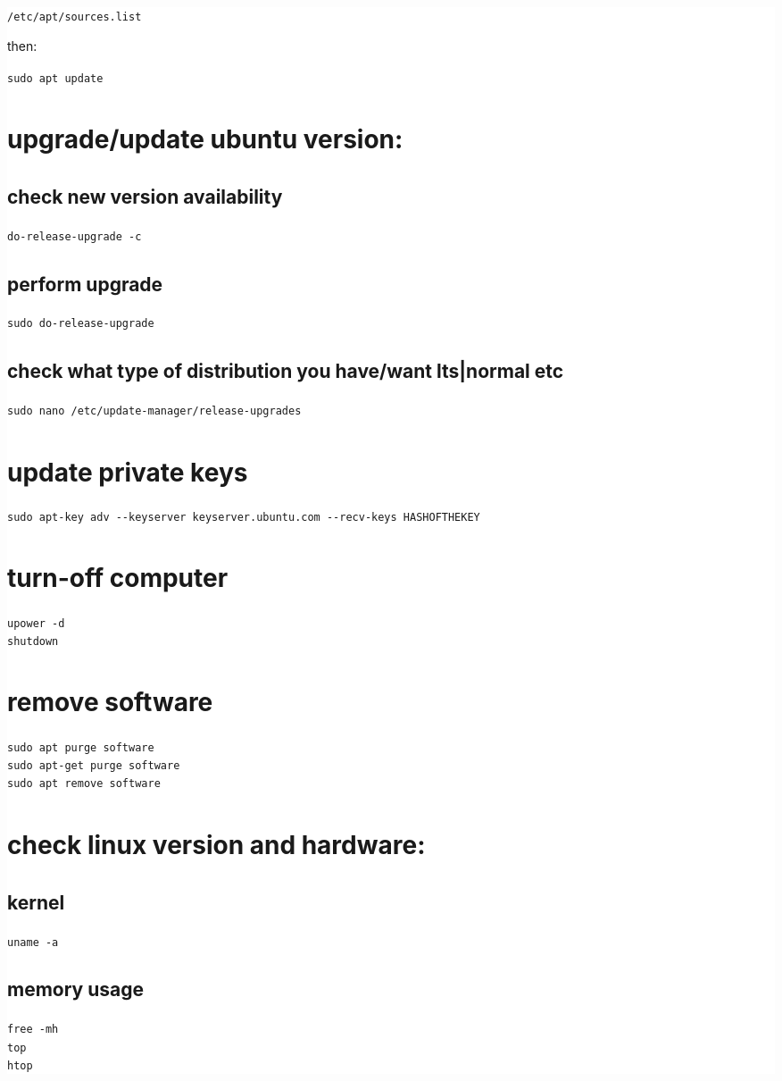     /etc/apt/sources.list

then:

    sudo apt update

# upgrade/update ubuntu version:

## check new version availability

    do-release-upgrade -c 

## perform upgrade

    sudo do-release-upgrade 

## check what type of distribution you have/want lts|normal etc

    sudo nano /etc/update-manager/release-upgrades

# update private keys

    sudo apt-key adv --keyserver keyserver.ubuntu.com --recv-keys HASHOFTHEKEY

# turn-off computer

    upower -d
    shutdown

# remove software

    sudo apt purge software
    sudo apt-get purge software
    sudo apt remove software

# check linux version and hardware:

## kernel

    uname -a

## memory usage

    free -mh
    top
    htop 
